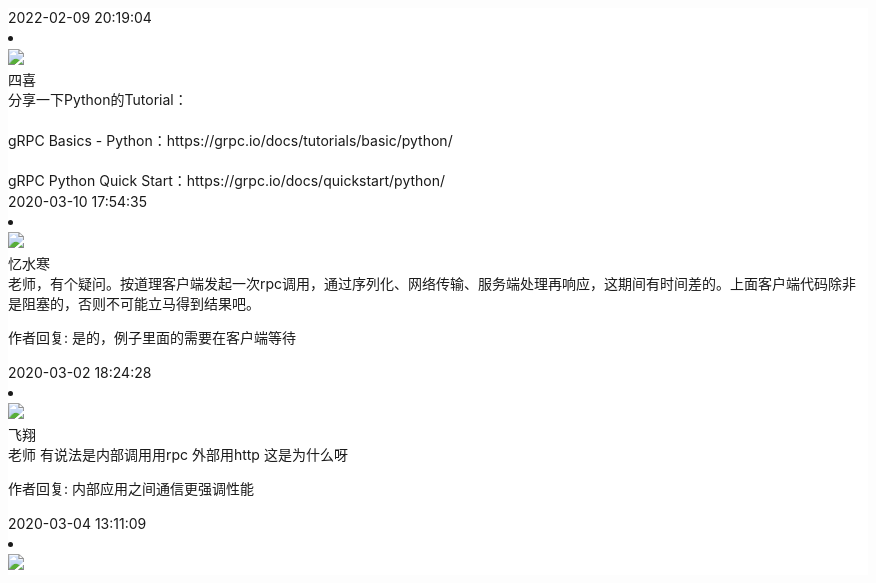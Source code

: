   </div>
  <div class="_3klNVc4Z_0">
    <div class="_3Hkula0k_0">2022-02-09 20:19:04</div>
  </div>
</div>
</div>
</li>
<li>
<div class="_2sjJGcOH_0"><img src="https://static001.geekbang.org/account/avatar/00/10/59/1d/c89abcd8.jpg"
  class="_3FLYR4bF_0">
<div class="_36ChpWj4_0">
  <div class="_2zFoi7sd_0"><span>四喜</span>
  </div>
  <div class="_2_QraFYR_0">分享一下Python的Tutorial：<br><br>gRPC Basics - Python：https:&#47;&#47;grpc.io&#47;docs&#47;tutorials&#47;basic&#47;python&#47;<br><br>gRPC Python Quick Start：https:&#47;&#47;grpc.io&#47;docs&#47;quickstart&#47;python&#47;</div>
  <div class="_10o3OAxT_0">
    
  </div>
  <div class="_3klNVc4Z_0">
    <div class="_3Hkula0k_0">2020-03-10 17:54:35</div>
  </div>
</div>
</div>
</li>
<li>
<div class="_2sjJGcOH_0"><img src="https://static001.geekbang.org/account/avatar/00/11/82/3d/356fc3d6.jpg"
  class="_3FLYR4bF_0">
<div class="_36ChpWj4_0">
  <div class="_2zFoi7sd_0"><span>忆水寒</span>
  </div>
  <div class="_2_QraFYR_0">老师，有个疑问。按道理客户端发起一次rpc调用，通过序列化、网络传输、服务端处理再响应，这期间有时间差的。上面客户端代码除非是阻塞的，否则不可能立马得到结果吧。</div>
  <div class="_10o3OAxT_0">
    <p class="_3KxQPN3V_0">作者回复: 是的，例子里面的需要在客户端等待</p>
  </div>
  <div class="_3klNVc4Z_0">
    <div class="_3Hkula0k_0">2020-03-02 18:24:28</div>
  </div>
</div>
</div>
</li>
<li>
<div class="_2sjJGcOH_0"><img src="https://static001.geekbang.org/account/avatar/00/10/4e/1b/f4b786b9.jpg"
  class="_3FLYR4bF_0">
<div class="_36ChpWj4_0">
  <div class="_2zFoi7sd_0"><span>飞翔</span>
  </div>
  <div class="_2_QraFYR_0">老师 有说法是内部调用用rpc 外部用http 这是为什么呀</div>
  <div class="_10o3OAxT_0">
    <p class="_3KxQPN3V_0">作者回复: 内部应用之间通信更强调性能</p>
  </div>
  <div class="_3klNVc4Z_0">
    <div class="_3Hkula0k_0">2020-03-04 13:11:09</div>
  </div>
</div>
</div>
</li>
<li>
<div class="_2sjJGcOH_0"><img src="https://static001.geekbang.org/account/avatar/00/24/ba/99/da85915f.jpg"
  class="_3FLYR4bF_0">
<div class="_36ChpWj4_0">